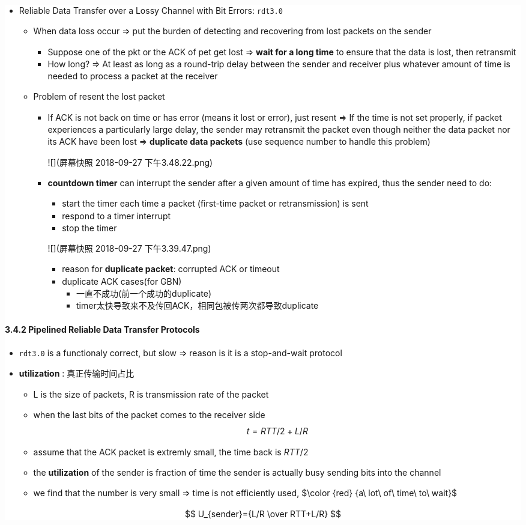 * Reliable Data Transfer over a Lossy Channel with Bit Errors: ```rdt3.0```

  * When data loss occur => put the burden of detecting and recovering from lost packets on the sender

    * Suppose one of the pkt or the ACK of pet get lost => **wait for a long time** to ensure that the data is lost, then retransmit
    * How long? => At least as long as a round-trip delay between the sender and receiver plus whatever amount of time is needed to process a packet at the receiver

  * Problem of resent the lost packet

    * If ACK is not back on time or has error (means it lost or error), just resent => If the time is not set properly, if packet experiences a particularly large delay, the sender may retransmit the packet even though neither the data packet nor its ACK have been lost => **duplicate data packets** (use sequence number to handle this problem)

      ![](屏幕快照 2018-09-27 下午3.48.22.png)

    * **countdown timer** can interrupt the sender after a given amount of time has expired, thus the sender need to do:

      * start the timer each time a packet (first-time packet or retransmission) is sent
      * respond to a timer interrupt
      * stop the timer

      ![](屏幕快照 2018-09-27 下午3.39.47.png)

      * reason for **duplicate packet**: corrupted ACK or timeout
      * duplicate ACK cases(for GBN)
        - 一直不成功(前一个成功的duplicate)
        - timer太快导致来不及传回ACK，相同包被传两次都导致duplicate

#### 3.4.2 Pipelined Reliable Data Transfer Protocols

* ```rdt3.0``` is a functionaly correct, but slow => reason is it is a stop-and-wait protocol

* **utilization** : 真正传输时间占比

  * L is the size of packets, R is transmission rate of the packet

  * when the last bits of the packet comes to the receiver side
    $$
    t = RTT/2+L/R
    $$

  * assume that the ACK packet is extremly small, the time back is $RTT/2$

  * the **utilization** of the sender is fraction of time the sender is actually busy sending bits into the channel

  * we find that the number is very small => time is not efficiently used, $\color {red} {a\ lot\ of\ time\ to\ wait}$ 

$$
U_{sender}={L/R \over RTT+L/R}
$$
